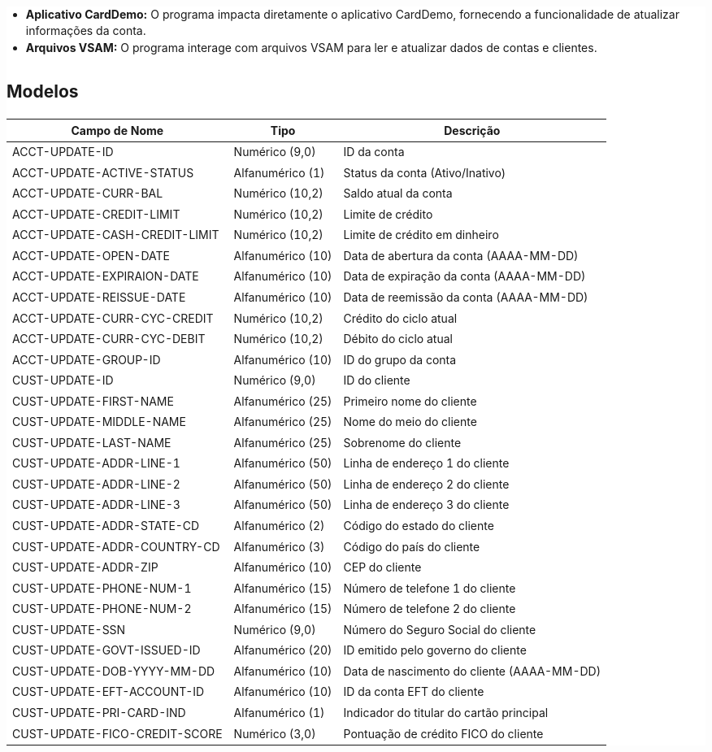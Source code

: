 * **Aplicativo CardDemo:** O programa impacta diretamente o aplicativo CardDemo, fornecendo a funcionalidade de atualizar informações da conta.
* **Arquivos VSAM:** O programa interage com arquivos VSAM para ler e atualizar dados de contas e clientes.

## Modelos

| Campo de Nome | Tipo | Descrição |
|---|---|---|
| ACCT-UPDATE-ID | Numérico (9,0) | ID da conta |
| ACCT-UPDATE-ACTIVE-STATUS | Alfanumérico (1) | Status da conta (Ativo/Inativo) |
| ACCT-UPDATE-CURR-BAL | Numérico (10,2) | Saldo atual da conta |
| ACCT-UPDATE-CREDIT-LIMIT | Numérico (10,2) | Limite de crédito |
| ACCT-UPDATE-CASH-CREDIT-LIMIT | Numérico (10,2) | Limite de crédito em dinheiro |
| ACCT-UPDATE-OPEN-DATE | Alfanumérico (10) | Data de abertura da conta (AAAA-MM-DD) |
| ACCT-UPDATE-EXPIRAION-DATE | Alfanumérico (10) | Data de expiração da conta (AAAA-MM-DD) |
| ACCT-UPDATE-REISSUE-DATE | Alfanumérico (10) | Data de reemissão da conta (AAAA-MM-DD) |
| ACCT-UPDATE-CURR-CYC-CREDIT | Numérico (10,2) | Crédito do ciclo atual |
| ACCT-UPDATE-CURR-CYC-DEBIT | Numérico (10,2) | Débito do ciclo atual |
| ACCT-UPDATE-GROUP-ID | Alfanumérico (10) | ID do grupo da conta |
| CUST-UPDATE-ID | Numérico (9,0) | ID do cliente |
| CUST-UPDATE-FIRST-NAME | Alfanumérico (25) | Primeiro nome do cliente |
| CUST-UPDATE-MIDDLE-NAME | Alfanumérico (25) | Nome do meio do cliente |
| CUST-UPDATE-LAST-NAME | Alfanumérico (25) | Sobrenome do cliente |
| CUST-UPDATE-ADDR-LINE-1 | Alfanumérico (50) | Linha de endereço 1 do cliente |
| CUST-UPDATE-ADDR-LINE-2 | Alfanumérico (50) | Linha de endereço 2 do cliente |
| CUST-UPDATE-ADDR-LINE-3 | Alfanumérico (50) | Linha de endereço 3 do cliente |
| CUST-UPDATE-ADDR-STATE-CD | Alfanumérico (2) | Código do estado do cliente |
| CUST-UPDATE-ADDR-COUNTRY-CD | Alfanumérico (3) | Código do país do cliente |
| CUST-UPDATE-ADDR-ZIP | Alfanumérico (10) | CEP do cliente |
| CUST-UPDATE-PHONE-NUM-1 | Alfanumérico (15) | Número de telefone 1 do cliente |
| CUST-UPDATE-PHONE-NUM-2 | Alfanumérico (15) | Número de telefone 2 do cliente |
| CUST-UPDATE-SSN | Numérico (9,0) | Número do Seguro Social do cliente |
| CUST-UPDATE-GOVT-ISSUED-ID | Alfanumérico (20) | ID emitido pelo governo do cliente |
| CUST-UPDATE-DOB-YYYY-MM-DD | Alfanumérico (10) | Data de nascimento do cliente (AAAA-MM-DD) |
| CUST-UPDATE-EFT-ACCOUNT-ID | Alfanumérico (10) | ID da conta EFT do cliente |
| CUST-UPDATE-PRI-CARD-IND | Alfanumérico (1) | Indicador do titular do cartão principal |
| CUST-UPDATE-FICO-CREDIT-SCORE | Numérico (3,0) | Pontuação de crédito FICO do cliente |
